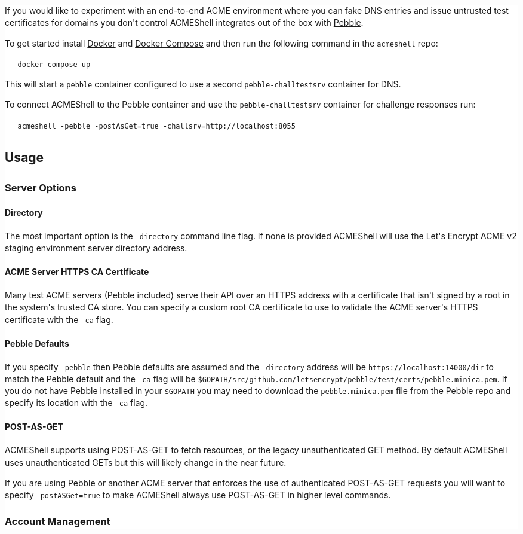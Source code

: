 If you would like to experiment with an end-to-end ACME environment where you
can fake DNS entries and issue untrusted test certificates for domains you don't
control ACMEShell integrates out of the box with [Pebble][pebble].

To get started install [Docker][docker] and [Docker Compose][docker-compose] and
then run the following command in the `acmeshell` repo:

       docker-compose up

This will start a `pebble` container configured to use a second
`pebble-challtestsrv` container for DNS.

To connect ACMEShell to the Pebble container and use the `pebble-challtestsrv`
container for challenge responses run:

       acmeshell -pebble -postAsGet=true -challsrv=http://localhost:8055

## Usage

### Server Options

#### Directory

The most important option is the `-directory` command line flag. If none is provided
ACMEShell will use the [Let's Encrypt][letsencrypt] ACME v2 [staging
environment][staging] server directory address.

#### ACME Server HTTPS CA Certificate

Many test ACME servers (Pebble included) serve their API over an HTTPS address
with a certificate that isn't signed by a root in the system's trusted CA store.
You can specify a custom root CA certificate to use to validate the ACME
server's HTTPS certificate with the `-ca` flag.

#### Pebble Defaults

If you specify `-pebble` then [Pebble][pebble] defaults are assumed and the
`-directory` address will be `https://localhost:14000/dir` to match the Pebble
default and the `-ca` flag will be
`$GOPATH/src/github.com/letsencrypt/pebble/test/certs/pebble.minica.pem`. If you
do not have Pebble installed in your `$GOPATH` you may need to download the
`pebble.minica.pem` file from the Pebble repo and specify its location with the
`-ca` flag.

#### POST-AS-GET

ACMEShell supports using [POST-AS-GET][postasget] to fetch resources, or the
legacy unauthenticated GET method. By default ACMEShell uses unauthenticated
GETs but this will likely change in the near future.

If you are using Pebble or another ACME server that enforces the use of
authenticated POST-AS-GET requests you will want to specify `-postASGet=true` to
make ACMEShell always use POST-AS-GET in higher level commands.

### Account Management


[acme]: https://tools.ietf.org/html/draft-ietf-acme-acme-18
[certbot]: https://certbot.org
[lego]: https://github.com/xenolf/lego
[acme.sh]: https://github.com/neilpang/acme.sh
[boulder]: https://github.com/letsencrypt/boulder
[releases]: https://github.com/cpu/acmeshell/releases
[letsencrypt]: https://letsencrypt.org
[staging]: https://letsencrypt.org/docs/staging-environment/
[pebble]: https://github.com/letsencrypt/pebble
[postasget]: https://community.letsencrypt.org/t/acme-v2-scheduled-deprecation-of-unauthenticated-resource-gets/74380
[docker]: https://docs.docker.com/install/
[docker-compose]: https://docs.docker.com/compose/install/
[readline]: https://github.com/chzyer/readline/blob/master/doc/shortcut.md
[delve]: https://github.com/go-delve/delve